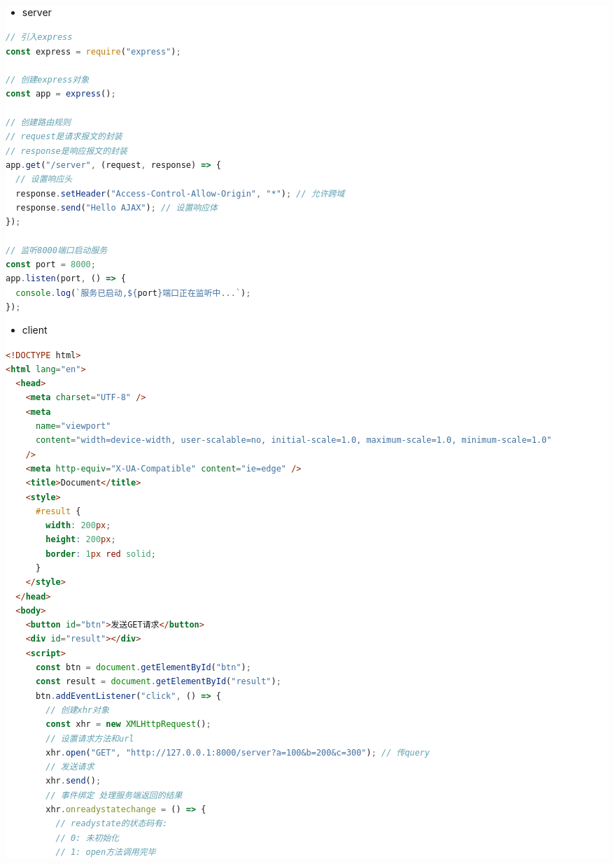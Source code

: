 - server

```js
// 引入express
const express = require("express");

// 创建express对象
const app = express();

// 创建路由规则
// request是请求报文的封装
// response是响应报文的封装
app.get("/server", (request, response) => {
  // 设置响应头
  response.setHeader("Access-Control-Allow-Origin", "*"); // 允许跨域
  response.send("Hello AJAX"); // 设置响应体
});

// 监听8000端口启动服务
const port = 8000;
app.listen(port, () => {
  console.log(`服务已启动,${port}端口正在监听中...`);
});
```

- client

```html
<!DOCTYPE html>
<html lang="en">
  <head>
    <meta charset="UTF-8" />
    <meta
      name="viewport"
      content="width=device-width, user-scalable=no, initial-scale=1.0, maximum-scale=1.0, minimum-scale=1.0"
    />
    <meta http-equiv="X-UA-Compatible" content="ie=edge" />
    <title>Document</title>
    <style>
      #result {
        width: 200px;
        height: 200px;
        border: 1px red solid;
      }
    </style>
  </head>
  <body>
    <button id="btn">发送GET请求</button>
    <div id="result"></div>
    <script>
      const btn = document.getElementById("btn");
      const result = document.getElementById("result");
      btn.addEventListener("click", () => {
        // 创建xhr对象
        const xhr = new XMLHttpRequest();
        // 设置请求方法和url
        xhr.open("GET", "http://127.0.0.1:8000/server?a=100&b=200&c=300"); // 传query
        // 发送请求
        xhr.send();
        // 事件绑定 处理服务端返回的结果
        xhr.onreadystatechange = () => {
          // readystate的状态码有:
          // 0: 未初始化
          // 1: open方法调用完毕
```